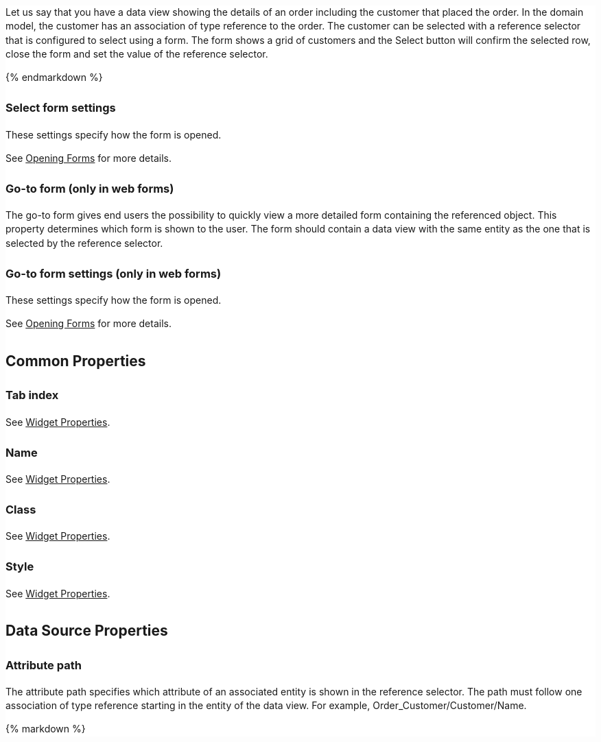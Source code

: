 Let us say that you have a data view showing the details of an order including the customer that placed the order. In the domain model, the customer has an association of type reference to the order. The customer can be selected with a reference selector that is configured to select using a form. The form shows a grid of customers and the Select button will confirm the selected row, close the form and set the value of the reference selector.

{% endmarkdown %}</div>

### Select form settings

These settings specify how the form is opened.

See [Opening Forms](Opening+Forms) for more details.

### Go-to form (only in web forms)

The go-to form gives end users the possibility to quickly view a more detailed form containing the referenced object. This property determines which form is shown to the user. The form should contain a data view with the same entity as the one that is selected by the reference selector.

### Go-to form settings (only in web forms)

These settings specify how the form is opened.

See [Opening Forms](Opening+Forms) for more details.

## Common Properties

### Tab index

See [Widget Properties](Widget+Properties).

### Name

See [Widget Properties](Widget+Properties).

### Class

See [Widget Properties](Widget+Properties).

### Style

See [Widget Properties](Widget+Properties).

## Data Source Properties

### Attribute path

The attribute path specifies which attribute of an associated entity is shown in the reference selector. The path must follow one association of type reference starting in the entity of the data view. For example, Order_Customer/Customer/Name.

<div class="alert alert-warning">{% markdown %}
